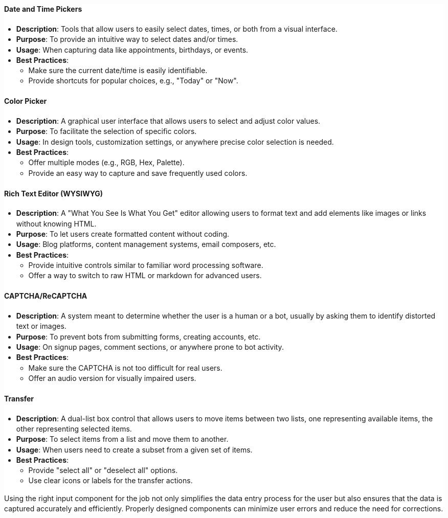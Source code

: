 #### **Date and Time Pickers**

- **Description**: Tools that allow users to easily select dates, times, or both from a visual interface.
- **Purpose**: To provide an intuitive way to select dates and/or times.
- **Usage**: When capturing data like appointments, birthdays, or events.
- **Best Practices**:
   - Make sure the current date/time is easily identifiable.
   - Provide shortcuts for popular choices, e.g., "Today" or "Now".

#### **Color Picker**

- **Description**: A graphical user interface that allows users to select and adjust color values.
- **Purpose**: To facilitate the selection of specific colors.
- **Usage**: In design tools, customization settings, or anywhere precise color selection is needed.
- **Best Practices**:
   - Offer multiple modes (e.g., RGB, Hex, Palette).
   - Provide an easy way to capture and save frequently used colors.

#### **Rich Text Editor (WYSIWYG)**

- **Description**: A "What You See Is What You Get" editor allowing users to format text and add elements like images or links without knowing HTML.
- **Purpose**: To let users create formatted content without coding.
- **Usage**: Blog platforms, content management systems, email composers, etc.
- **Best Practices**:
   - Provide intuitive controls similar to familiar word processing software.
   - Offer a way to switch to raw HTML or markdown for advanced users.

#### **CAPTCHA/ReCAPTCHA**

- **Description**: A system meant to determine whether the user is a human or a bot, usually by asking them to identify distorted text or images.
- **Purpose**: To prevent bots from submitting forms, creating accounts, etc.
- **Usage**: On signup pages, comment sections, or anywhere prone to bot activity.
- **Best Practices**:
   - Make sure the CAPTCHA is not too difficult for real users.
   - Offer an audio version for visually impaired users.

#### **Transfer**

- **Description**: A dual-list box control that allows users to move items between two lists, one representing available items, the other representing selected items.
- **Purpose**: To select items from a list and move them to another.
- **Usage**: When users need to create a subset from a given set of items.
- **Best Practices**:
   - Provide "select all" or "deselect all" options.
   - Use clear icons or labels for the transfer actions.

Using the right input component for the job not only simplifies the data entry process for the user but also ensures that the data is captured accurately and efficiently. Properly designed components can minimize user errors and reduce the need for corrections.
